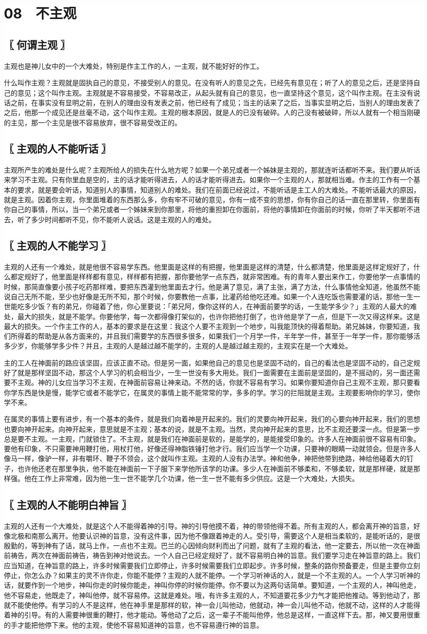 # 08　不主观



## 〖 何谓主观 〗

主观也是神儿女中的一个大难处，特别是作主工作的人，一主观，就不能好好的作工。

什么叫作主观？主观就是固执自己的意见，不接受别人的意见。在没有听人的意见之先，已经先有意见在；听了人的意见之后，还是坚持自己的意见；这个叫作主观。主观就是不容易接受，不容易改正，从起头就有自己的意见，也一直坚持这个意见，这个叫作主观。在主没有说话之前，在事实没有显明之前，在别人的理由没有发表之前，他已经有了成见；当主的话来了之后，当事实显明之后，当别人的理由发表了之后，他那一个成见还是丝毫不动，这个叫作主观。主观的根本原因，就是人的已没有破碎。人的己没有被破碎，所以人就有一个相当刚硬的主见，那一个主见是很不容易放弃，很不容易受改正的。



## 〖 主观的人不能听话 〗

主观所产生的难处是什么呢？主观所给人的损失在什么地方呢？如果一个弟兄或者一个姊妹是主观的，那就连听话都听不来。我们要从听话来学习不主观。只有你里血是空的，主的话才能听得进去，人的话才能听得进去。如果你一个主观的人，那就相当难。作主的工作有一个基本的要求，就是要会听话，知道别人的事情，知道别人的难处。我们在前面已经说过，不能听话是主工人的大难处。不能听话最大的原因，就是主观。因着你主观，你里面堆着的东西那么多，你有牢不可破的意见，你有一成不变的思想，你有你自己的话一直在那里转，你里面有你自己的事情，所以，当一个弟兄或者一个姊妹来到你那里，将他的重担卸在你面前，将他的事情卸在你面前的时候，你听了半天都听不进去，听了多少时间都听不见，你不能听人说话。这是主观的人的难处。



## 〖 主观的人不能学习 〗

主观的人还有一个难处，就是他很不容易学东西。他里面是这样的有把握，他里面是这样的清楚，什么都清楚，他里面是这样定规好了，什么都定规好了，他里面是样样都有意见，样样都有把握，那你要他学一点东西，就非常困难。有的青年人要出来作工，你要他学一点事情的时候，那简直像要小孩子吃药那样难，要把东西灌到他里面去才行。他是满了意见，满了主张，满了方法，什么事情他全知道，他虽然不能说自己无所不能，至少也好像是无所不知，那个时候，你要教他一点事，比灌药给他吃还难。如果一个人连吃饭也需要灌的话，那他一生一世能吃多少饭？有的弟兄，你碰着了他，你心里要说：「弟兄阿，像你这样的人，在神面前要学的话，一生能学多少？」主观的人最大的难处，最大的损失，就是不能学。你要他学，每一次都得像打架似的，也许你把他打倒了，也许他是学了一点，但是下一次又得这样来。这是最大的损失。一个作主工作的人，基本的要求是在这里：我这个人要不主观到一个地步，叫我能顶快的得着帮助。弟兄姊妹，你要知道，我们所得着的帮助是从各方面来的，并且我们需要学的东西很多很多，如果我们一个月学一件，半年学一件，甚至于一年学一件，那你能够活多少岁，你能够学多少件？并且，主观的人是越过越不能学的，主观的人是越过越主观的，主观实在是一个大难处。

主的工人在神面前的路应该坚固，应该正直不动。但是另一面，如果他自己的意见也是坚固不动的，自己的看法也是坚固不动的，自己定规好了就是那样坚固不动，那这个人学习的机会相当少，一生一世没有多大用处。我们一面需要在主面前是坚固的，是不摇动的，另一面还需要不主观。神的儿女应当学习不主观，在神面前容易让神来动。不然的话，你就不容易有学习。如果你要知道你自己主观不主观，那只要看你学东西是快是慢，能学它或者不能学它，在属灵的事情上能不能常常的学，多多的学。学习的拦阻就是主观。主观要影响你的学习，使你学不来。

在属灵的事情上要有进步，有一个基本的条件，就是我们向着神是开起来的。我们的灵要向神开起来，我们的心要向神开起来，我们的思想也要向神开起来。向神开起来，意思就是不主观；基本的说，就是不主观。当然，灵向神开起来的意思，比不主观还要深一点。但是第一步总是要不主观。一主观，门就锁住了。不主观，就是我们在神面前是软的，是能学的，是能接受印象的。许多人在神面前很不容易有印象。要他有印象，不只需要神用鞭打他，用杖打他，好像还得神脂铁锤打他才行。我们应当学一个功课，只要神的眼睛一动就领会。但是许多人像马一样，像驴一样，非有嚼环、鞭子不领会，这个就叫作主观。主观的人没有办法学。神和他争，神把他带到绝路，神给他碰着大的钉子，也许他还老在那里争执，他不能在神面前一下子服下来学他所该学的功课。多少人在神面前不够柔和，不够柔软，就是那样硬，就是那样强。他在工作上非常难，因为他一生一世不能学几个功课，他一生一世不能有多少供应。这是一个大难处，大损失。



## 〖 主观的人不能明白神旨 〗

主观的人还有一个大难处，就是这个人不能得着神的引导。神的引导他摸不着，神的带领他得不着。所有主观的人，都会离开神的旨意，好像北极和南那么离开。他要认识神的旨意，没有这件事，因为他不像跟着神走的人。受引导，需要这个人是相当柔软的，是能听话的，是很殷勤的，等到神有了话，就马上作，一点也不主观。巴兰的心因倾向财利而出了问题，就有了主观的看法，他一定要去，所以他一次在神面前祷告，两次在神面前祷告，祷告到神对他说去。一个人自己已经定规好了，就不容易明白神的旨意。我们要学习走在神旨意的路上。我们应当知道，在神旨意的路上，许多时候需要我们立即停止，许多时候需要我们立即起步。许多时候，整条的路你预备要走，但是主要你立刻停止，你怎么办？如果主的灵不许你走，你能不能停？主观的人就不能停。一个学习听神话的人，就是一个不主观的人。一个人学习听神的话，就要作到一个地步，神叫你走的时候你能走，神叫你停的时候你能停。你不要以为这两句话简单。要知道，一个主观的人，神叫他走，他不容易走，他既走了，神叫他停，就不容易停。这就是难处。哦，有许多主观的人，不知道要花多少力气才能把他推动。等到他动了，那就不能使他停。有学习的人不是这样，他在神手里是那样的软，神一会儿叫他动，他就动，神一会儿叫他不动，他就不动，这样的人才能得着神的引导。有的人需要神很重的鞭打，他才能动。等他动了之后，这一辈子不能叫他停，他总是这样，一直这样下去。那，神又要用很重的手才能把他停下来。他的主观，使他不容易知道神的旨意，也不容易遵行神的旨意。
